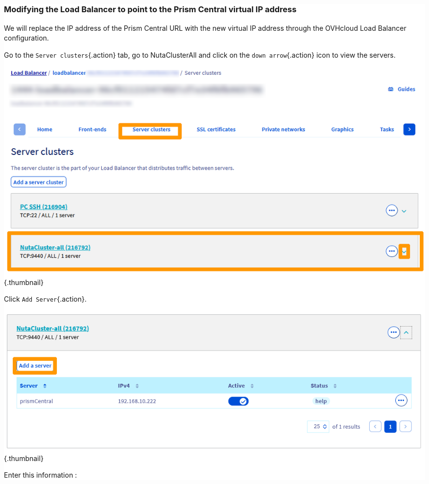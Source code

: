 ### Modifying the Load Balancer to point to the Prism Central virtual IP address

We will replace the IP address of the Prism Central URL with the new virtual IP address through the OVHcloud Load Balancer configuration.

Go to the `Server clusters`{.action} tab, go to NutaClusterAll and click on the `down arrow`{.action} icon to view the servers.

![03 Modify Prism Central Https Address 01](images/03-modify-prism-central-https-address01.png){.thumbnail}

Click `Add Server`{.action}.

![03 Modify Prism Central Https Address 02](images/03-modify-prism-central-https-address02.png){.thumbnail}

Enter this information :
